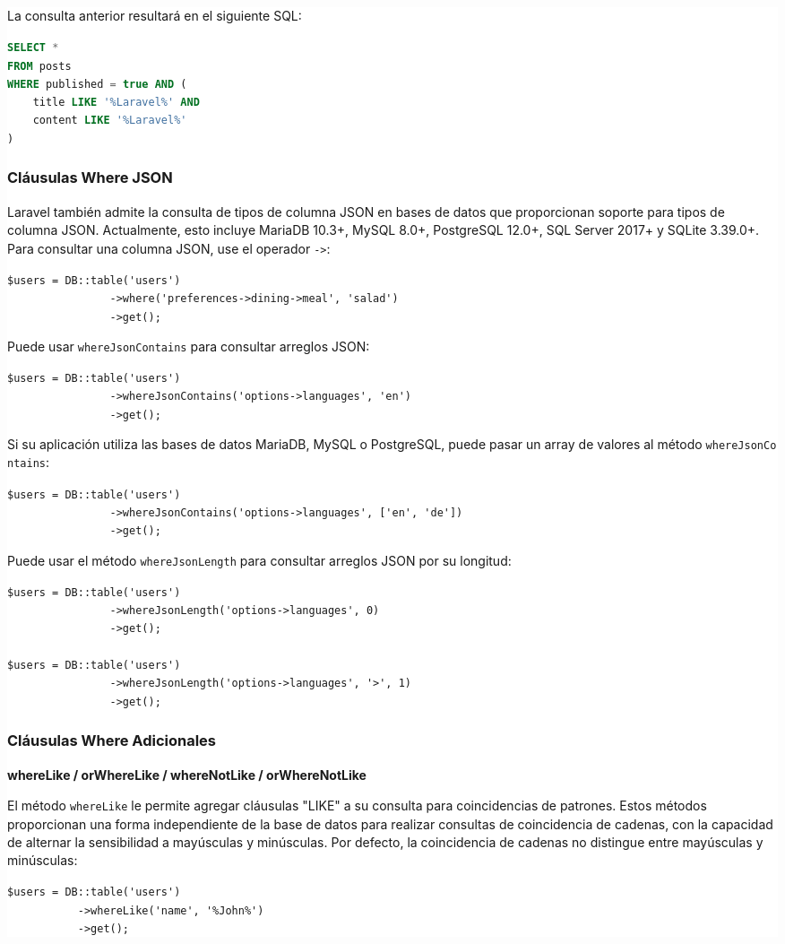 La consulta anterior resultará en el siguiente SQL:

```sql
SELECT *
FROM posts
WHERE published = true AND (
    title LIKE '%Laravel%' AND
    content LIKE '%Laravel%'
)
```

<a name="json-where-clauses"></a>
### Cláusulas Where JSON

Laravel también admite la consulta de tipos de columna JSON en bases de datos que proporcionan soporte para tipos de columna JSON. Actualmente, esto incluye MariaDB 10.3+, MySQL 8.0+, PostgreSQL 12.0+, SQL Server 2017+ y SQLite 3.39.0+. Para consultar una columna JSON, use el operador `->`:

    $users = DB::table('users')
                    ->where('preferences->dining->meal', 'salad')
                    ->get();

Puede usar `whereJsonContains` para consultar arreglos JSON:

    $users = DB::table('users')
                    ->whereJsonContains('options->languages', 'en')
                    ->get();

Si su aplicación utiliza las bases de datos MariaDB, MySQL o PostgreSQL, puede pasar un array de valores al método `whereJsonContains`:

    $users = DB::table('users')
                    ->whereJsonContains('options->languages', ['en', 'de'])
                    ->get();

Puede usar el método `whereJsonLength` para consultar arreglos JSON por su longitud:

    $users = DB::table('users')
                    ->whereJsonLength('options->languages', 0)
                    ->get();

    $users = DB::table('users')
                    ->whereJsonLength('options->languages', '>', 1)
                    ->get();

<a name="additional-where-clauses"></a>
### Cláusulas Where Adicionales

**whereLike / orWhereLike / whereNotLike / orWhereNotLike**

El método `whereLike` le permite agregar cláusulas "LIKE" a su consulta para coincidencias de patrones. Estos métodos proporcionan una forma independiente de la base de datos para realizar consultas de coincidencia de cadenas, con la capacidad de alternar la sensibilidad a mayúsculas y minúsculas. Por defecto, la coincidencia de cadenas no distingue entre mayúsculas y minúsculas:

    $users = DB::table('users')
               ->whereLike('name', '%John%')
               ->get();
